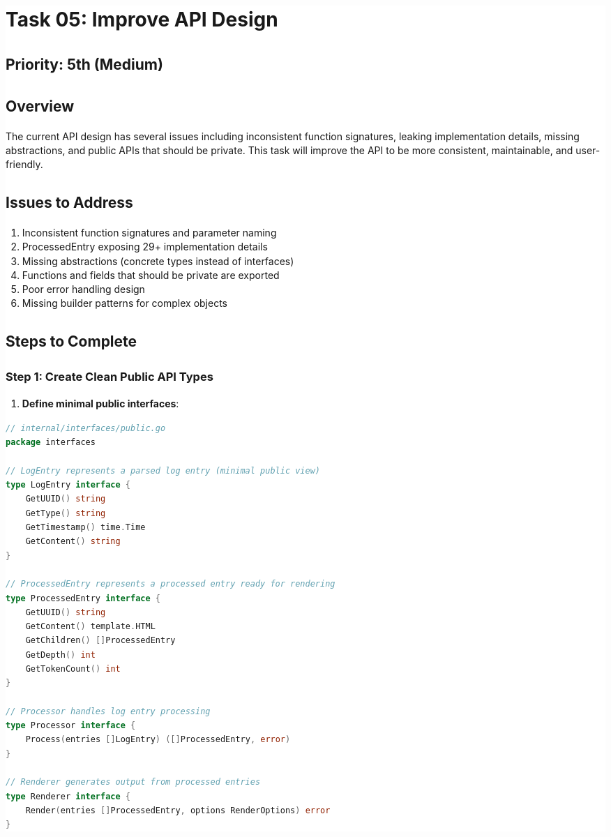 # Task 05: Improve API Design

## Priority: 5th (Medium)

## Overview
The current API design has several issues including inconsistent function signatures, leaking implementation details, missing abstractions, and public APIs that should be private. This task will improve the API to be more consistent, maintainable, and user-friendly.

## Issues to Address
1. Inconsistent function signatures and parameter naming
2. ProcessedEntry exposing 29+ implementation details
3. Missing abstractions (concrete types instead of interfaces)
4. Functions and fields that should be private are exported
5. Poor error handling design
6. Missing builder patterns for complex objects

## Steps to Complete

### Step 1: Create Clean Public API Types

1. **Define minimal public interfaces**:
```go
// internal/interfaces/public.go
package interfaces

// LogEntry represents a parsed log entry (minimal public view)
type LogEntry interface {
    GetUUID() string
    GetType() string
    GetTimestamp() time.Time
    GetContent() string
}

// ProcessedEntry represents a processed entry ready for rendering
type ProcessedEntry interface {
    GetUUID() string
    GetContent() template.HTML
    GetChildren() []ProcessedEntry
    GetDepth() int
    GetTokenCount() int
}

// Processor handles log entry processing
type Processor interface {
    Process(entries []LogEntry) ([]ProcessedEntry, error)
}

// Renderer generates output from processed entries
type Renderer interface {
    Render(entries []ProcessedEntry, options RenderOptions) error
}
```
